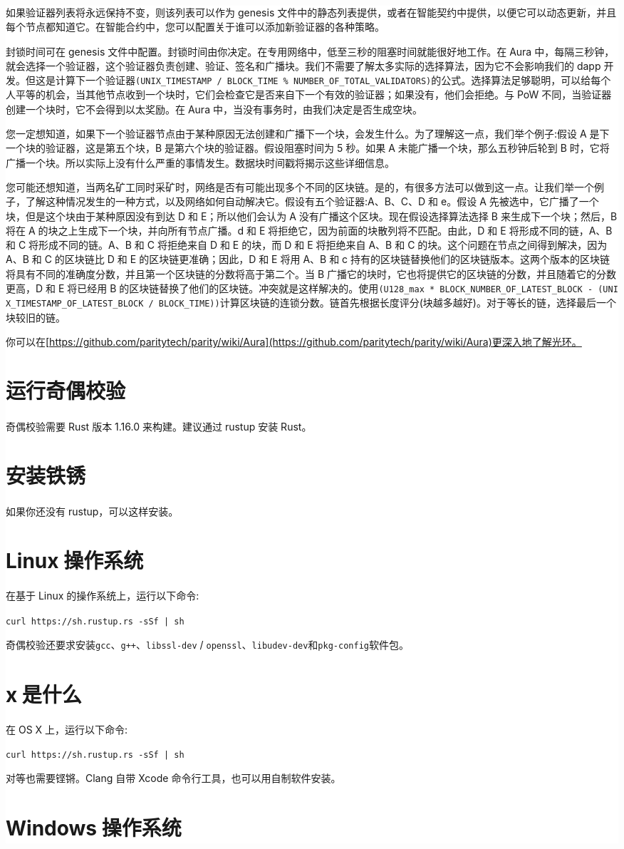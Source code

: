 如果验证器列表将永远保持不变，则该列表可以作为 genesis 文件中的静态列表提供，或者在智能契约中提供，以便它可以动态更新，并且每个节点都知道它。在智能合约中，您可以配置关于谁可以添加新验证器的各种策略。

封锁时间可在 genesis 文件中配置。封锁时间由你决定。在专用网络中，低至三秒的阻塞时间就能很好地工作。在 Aura 中，每隔三秒钟，就会选择一个验证器，这个验证器负责创建、验证、签名和广播块。我们不需要了解太多实际的选择算法，因为它不会影响我们的 dapp 开发。但这是计算下一个验证器`(UNIX_TIMESTAMP / BLOCK_TIME % NUMBER_OF_TOTAL_VALIDATORS)`的公式。选择算法足够聪明，可以给每个人平等的机会，当其他节点收到一个块时，它们会检查它是否来自下一个有效的验证器；如果没有，他们会拒绝。与 PoW 不同，当验证器创建一个块时，它不会得到以太奖励。在 Aura 中，当没有事务时，由我们决定是否生成空块。

您一定想知道，如果下一个验证器节点由于某种原因无法创建和广播下一个块，会发生什么。为了理解这一点，我们举个例子:假设 A 是下一个块的验证器，这是第五个块，B 是第六个块的验证器。假设阻塞时间为 5 秒。如果 A 未能广播一个块，那么五秒钟后轮到 B 时，它将广播一个块。所以实际上没有什么严重的事情发生。数据块时间戳将揭示这些详细信息。

您可能还想知道，当两名矿工同时采矿时，网络是否有可能出现多个不同的区块链。是的，有很多方法可以做到这一点。让我们举一个例子，了解这种情况发生的一种方式，以及网络如何自动解决它。假设有五个验证器:A、B、C、D 和 e。假设 A 先被选中，它广播了一个块，但是这个块由于某种原因没有到达 D 和 E；所以他们会认为 A 没有广播这个区块。现在假设选择算法选择 B 来生成下一个块；然后，B 将在 A 的块之上生成下一个块，并向所有节点广播。d 和 E 将拒绝它，因为前面的块散列将不匹配。由此，D 和 E 将形成不同的链，A、B 和 C 将形成不同的链。A、B 和 C 将拒绝来自 D 和 E 的块，而 D 和 E 将拒绝来自 A、B 和 C 的块。这个问题在节点之间得到解决，因为 A、B 和 C 的区块链比 D 和 E 的区块链更准确；因此，D 和 E 将用 A、B 和 c 持有的区块链替换他们的区块链版本。这两个版本的区块链将具有不同的准确度分数，并且第一个区块链的分数将高于第二个。当 B 广播它的块时，它也将提供它的区块链的分数，并且随着它的分数更高，D 和 E 将已经用 B 的区块链替换了他们的区块链。冲突就是这样解决的。使用`(U128_max * BLOCK_NUMBER_OF_LATEST_BLOCK - (UNIX_TIMESTAMP_OF_LATEST_BLOCK / BLOCK_TIME))`计算区块链的连锁分数。链首先根据长度评分(块越多越好)。对于等长的链，选择最后一个块较旧的链。

你可以在[https://github.com/paritytech/parity/wiki/Aura](https://github.com/paritytech/parity/wiki/Aura)更深入地了解光环。

# 运行奇偶校验

奇偶校验需要 Rust 版本 1.16.0 来构建。建议通过 rustup 安装 Rust。

# 安装铁锈

如果你还没有 rustup，可以这样安装。

# Linux 操作系统

在基于 Linux 的操作系统上，运行以下命令:

```
curl https://sh.rustup.rs -sSf | sh
```

奇偶校验还要求安装`gcc`、`g++`、`libssl-dev` / `openssl`、`libudev-dev`和`pkg-config`软件包。

# x 是什么

在 OS X 上，运行以下命令:

```
curl https://sh.rustup.rs -sSf | sh
```

对等也需要铿锵。Clang 自带 Xcode 命令行工具，也可以用自制软件安装。

# Windows 操作系统
